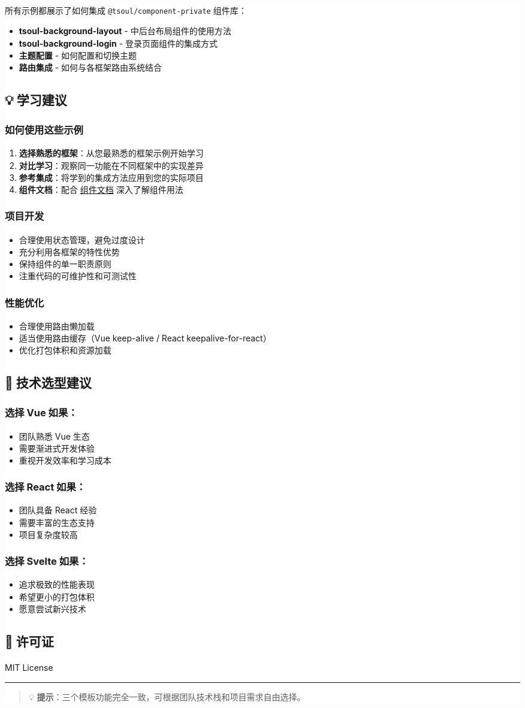 所有示例都展示了如何集成 `@tsoul/component-private` 组件库：

- **tsoul-background-layout** - 中后台布局组件的使用方法
- **tsoul-background-login** - 登录页面组件的集成方式
- **主题配置** - 如何配置和切换主题
- **路由集成** - 如何与各框架路由系统结合

## 💡 学习建议

### 如何使用这些示例

1. **选择熟悉的框架**：从您最熟悉的框架示例开始学习
2. **对比学习**：观察同一功能在不同框架中的实现差异
3. **参考集成**：将学到的集成方法应用到您的实际项目
4. **组件文档**：配合 [组件文档](/components/) 深入了解组件用法

### 项目开发

- 合理使用状态管理，避免过度设计
- 充分利用各框架的特性优势
- 保持组件的单一职责原则
- 注重代码的可维护性和可测试性

### 性能优化

- 合理使用路由懒加载
- 适当使用路由缓存（Vue keep-alive / React keepalive-for-react）
- 优化打包体积和资源加载

## 🔮 技术选型建议

### 选择 Vue 如果：

- 团队熟悉 Vue 生态
- 需要渐进式开发体验
- 重视开发效率和学习成本

### 选择 React 如果：

- 团队具备 React 经验
- 需要丰富的生态支持
- 项目复杂度较高

### 选择 Svelte 如果：

- 追求极致的性能表现
- 希望更小的打包体积
- 愿意尝试新兴技术

## 📄 许可证

MIT License

---

> 💡 **提示**：三个模板功能完全一致，可根据团队技术栈和项目需求自由选择。
